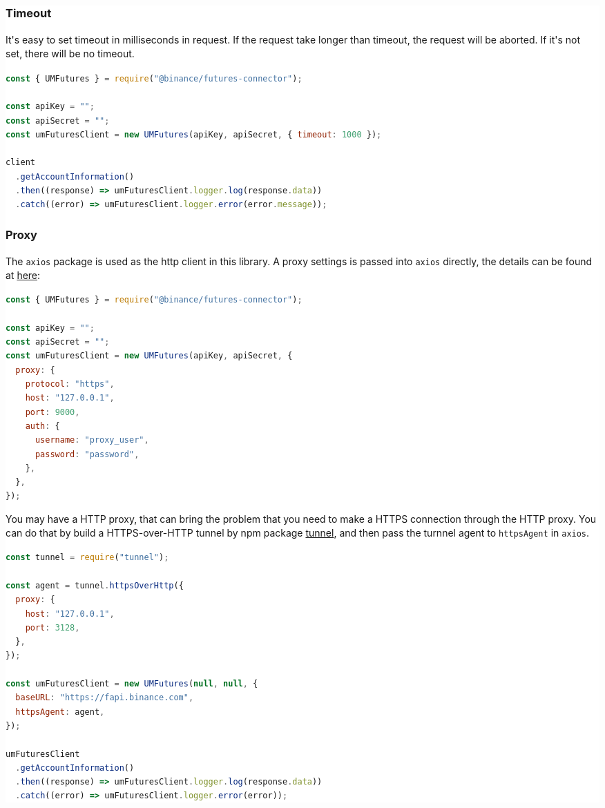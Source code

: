 ### Timeout

It's easy to set timeout in milliseconds in request. If the request take longer than timeout, the request will be aborted. If it's not set, there will be no timeout.

```javascript
const { UMFutures } = require("@binance/futures-connector");

const apiKey = "";
const apiSecret = "";
const umFuturesClient = new UMFutures(apiKey, apiSecret, { timeout: 1000 });

client
  .getAccountInformation()
  .then((response) => umFuturesClient.logger.log(response.data))
  .catch((error) => umFuturesClient.logger.error(error.message));
```

### Proxy

The `axios` package is used as the http client in this library. A proxy settings is passed into `axios` directly, the details can be found at [here](https://github.com/axios/axios#request-config):

```javascript
const { UMFutures } = require("@binance/futures-connector");

const apiKey = "";
const apiSecret = "";
const umFuturesClient = new UMFutures(apiKey, apiSecret, {
  proxy: {
    protocol: "https",
    host: "127.0.0.1",
    port: 9000,
    auth: {
      username: "proxy_user",
      password: "password",
    },
  },
});
```

You may have a HTTP proxy, that can bring the problem that you need to make a HTTPS connection through the HTTP proxy. You can do that by build a HTTPS-over-HTTP tunnel by npm package [tunnel](https://www.npmjs.com/package/tunnel), and then pass the turnnel agent to `httpsAgent` in `axios`.

```javascript
const tunnel = require("tunnel");

const agent = tunnel.httpsOverHttp({
  proxy: {
    host: "127.0.0.1",
    port: 3128,
  },
});

const umFuturesClient = new UMFutures(null, null, {
  baseURL: "https://fapi.binance.com",
  httpsAgent: agent,
});

umFuturesClient
  .getAccountInformation()
  .then((response) => umFuturesClient.logger.log(response.data))
  .catch((error) => umFuturesClient.logger.error(error));
```
